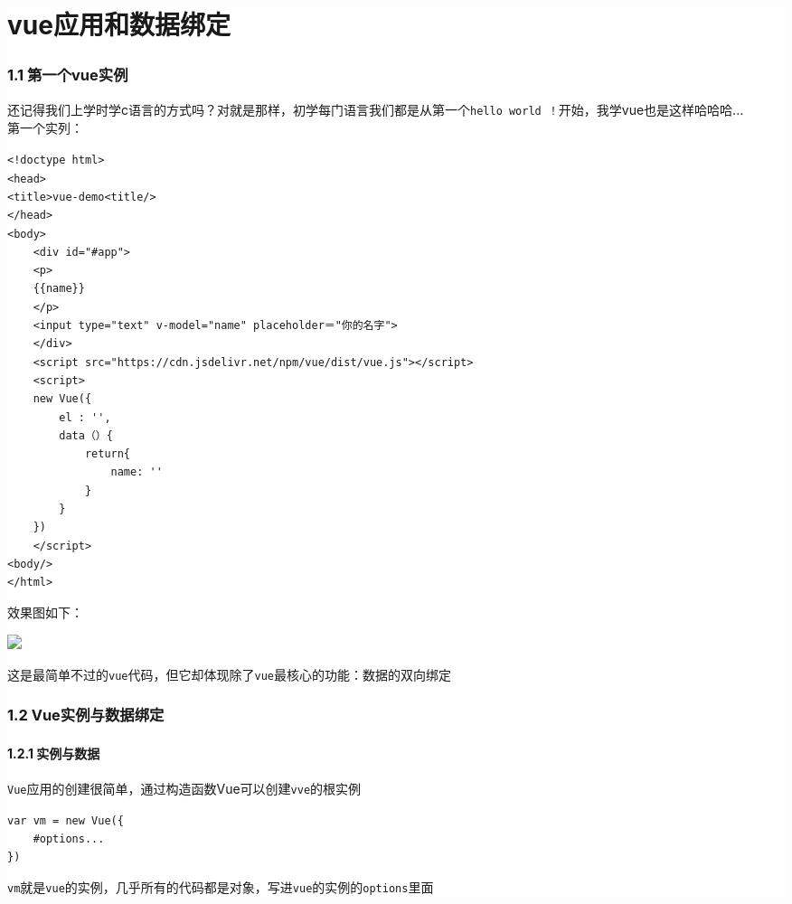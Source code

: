 # vue应用和数据绑定

### 1.1 第一个vue实例

还记得我们上学时学c语言的方式吗？对就是那样，初学每门语言我们都是从第一个` hello world ！ `开始，我学vue也是这样哈哈哈...
<br />
第一个实列：
```
<!doctype html>
<head>
<title>vue-demo<title/>
</head>
<body>
    <div id="#app">
    <p>
    {{name}}
    </p>
    <input type="text" v-model="name" placeholder＝"你的名字">
    </div>
    <script src="https://cdn.jsdelivr.net/npm/vue/dist/vue.js"></script>
    <script>
    new Vue({
        el : '',
        data（）{
            return{
                name: ''
            }
        }
    })
    </script>
<body/>
</html>
```
效果图如下：

![](https://ws1.sinaimg.cn/mw690/006rYhJMgy1g25nxd09hlj30pj0gigsn.jpg)

这是最简单不过的`vue`代码，但它却体现除了`vue`最核心的功能：数据的双向绑定

### 1.2 Vue实例与数据绑定

#### 1.2.1 实例与数据

` Vue `应用的创建很简单，通过构造函数Vue可以创建` vve `的根实例

```
var vm = new Vue({
    #options...
})
```
` vm `就是` vue `的实例，几乎所有的代码都是对象，写进` vue `的实例的` options `里面
